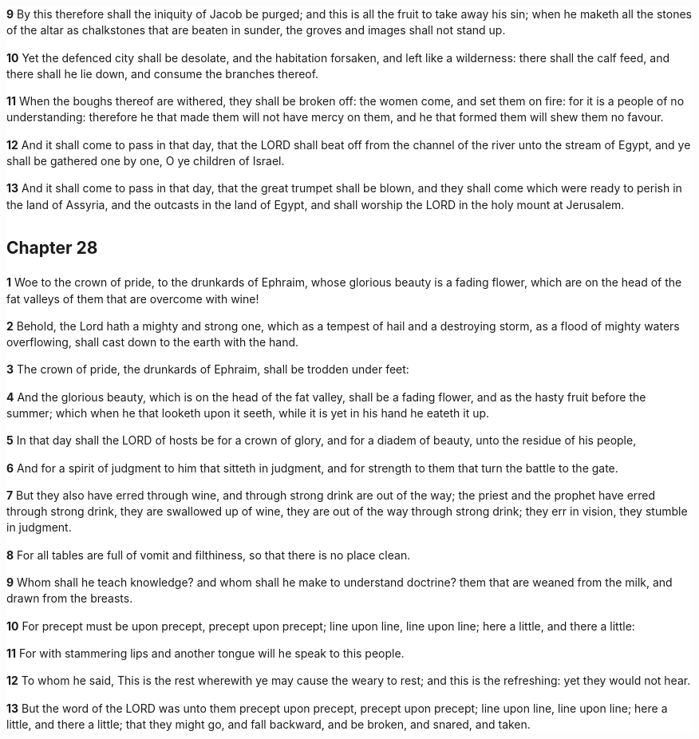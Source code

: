 **9** By this therefore shall the iniquity of Jacob be purged; and this is all the fruit to take away his sin; when he maketh all the stones of the altar as chalkstones that are beaten in sunder, the groves and images shall not stand up.

**10** Yet the defenced city shall be desolate, and the habitation forsaken, and left like a wilderness: there shall the calf feed, and there shall he lie down, and consume the branches thereof.

**11** When the boughs thereof are withered, they shall be broken off: the women come, and set them on fire: for it is a people of no understanding: therefore he that made them will not have mercy on them, and he that formed them will shew them no favour.

**12** And it shall come to pass in that day, that the LORD shall beat off from the channel of the river unto the stream of Egypt, and ye shall be gathered one by one, O ye children of Israel.

**13** And it shall come to pass in that day, that the great trumpet shall be blown, and they shall come which were ready to perish in the land of Assyria, and the outcasts in the land of Egypt, and shall worship the LORD in the holy mount at Jerusalem.

## Chapter 28

**1** Woe to the crown of pride, to the drunkards of Ephraim, whose glorious beauty is a fading flower, which are on the head of the fat valleys of them that are overcome with wine!

**2** Behold, the Lord hath a mighty and strong one, which as a tempest of hail and a destroying storm, as a flood of mighty waters overflowing, shall cast down to the earth with the hand.

**3** The crown of pride, the drunkards of Ephraim, shall be trodden under feet:

**4** And the glorious beauty, which is on the head of the fat valley, shall be a fading flower, and as the hasty fruit before the summer; which when he that looketh upon it seeth, while it is yet in his hand he eateth it up.

**5** In that day shall the LORD of hosts be for a crown of glory, and for a diadem of beauty, unto the residue of his people,

**6** And for a spirit of judgment to him that sitteth in judgment, and for strength to them that turn the battle to the gate.

**7** But they also have erred through wine, and through strong drink are out of the way; the priest and the prophet have erred through strong drink, they are swallowed up of wine, they are out of the way through strong drink; they err in vision, they stumble in judgment.

**8** For all tables are full of vomit and filthiness, so that there is no place clean.

**9** Whom shall he teach knowledge? and whom shall he make to understand doctrine? them that are weaned from the milk, and drawn from the breasts.

**10** For precept must be upon precept, precept upon precept; line upon line, line upon line; here a little, and there a little:

**11** For with stammering lips and another tongue will he speak to this people.

**12** To whom he said, This is the rest wherewith ye may cause the weary to rest; and this is the refreshing: yet they would not hear.

**13** But the word of the LORD was unto them precept upon precept, precept upon precept; line upon line, line upon line; here a little, and there a little; that they might go, and fall backward, and be broken, and snared, and taken.
